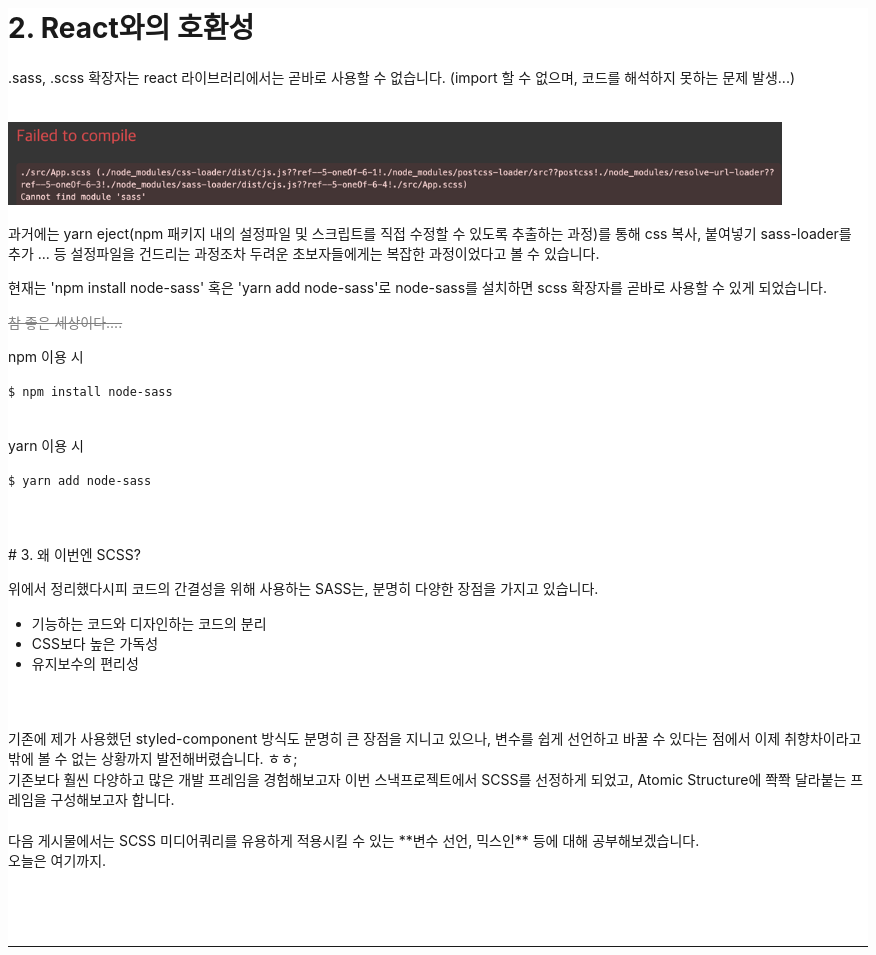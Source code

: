 # 2. React와의 호환성

.sass, .scss 확장자는 react 라이브러리에서는 곧바로 사용할 수 없습니다. (import 할 수 없으며, 코드를 해석하지 못하는 문제 발생...)

<br>
<img src="/assets/image/scss1_error.png" width="90%" title="리액트 에러" alt="error_image"/>
<br>

과거에는 yarn eject(npm 패키지 내의 설정파일 및 스크립트를 직접 수정할 수 있도록 추출하는 과정)를 통해 css 복사, 붙여넣기 sass-loader를 추가 ... 등 설정파일을 건드리는 과정조차 두려운 초보자들에게는 복잡한 과정이었다고 볼 수 있습니다.

<p>
현재는 'npm install node-sass' 혹은 'yarn add node-sass'로 node-sass를 설치하면 scss 확장자를 곧바로 사용할 수 있게 되었습니다.
</p>
<span style="color: gray; text-decoration : line-through">
참 좋은 세상이다....
</span>

<br>

npm 이용 시

```
$ npm install node-sass
```

<br>
yarn 이용 시

```
$ yarn add node-sass
```

<br>
<br>
# 3. 왜 이번엔 SCSS?

위에서 정리했다시피 코드의 간결성을 위해 사용하는 SASS는, 분명히 다양한 장점을 가지고 있습니다.
<br>

- 기능하는 코드와 디자인하는 코드의 분리
- CSS보다 높은 가독성
- 유지보수의 편리성

<br>
<br>
기존에 제가 사용했던 styled-component 방식도 분명히 큰 장점을 지니고 있으나, 변수를 쉽게 선언하고 바꿀 수 있다는 점에서 이제 취향차이라고 밖에 볼 수 없는 상황까지 발전해버렸습니다. ㅎㅎ;
<br>
기존보다 훨씬 다양하고 많은 개발 프레임을 경험해보고자 이번 스낵프로젝트에서 SCSS를 선정하게 되었고, Atomic Structure에 쫙쫙 달라붙는 프레임을 구성해보고자 합니다.
<br>
<br>
다음 게시물에서는 SCSS 미디어쿼리를 유용하게 적용시킬 수 있는 **변수 선언, 믹스인** 등에 대해 공부해보겠습니다.
<br>
오늘은 여기까지.
<br>
<br>
<br>
<br>

---
